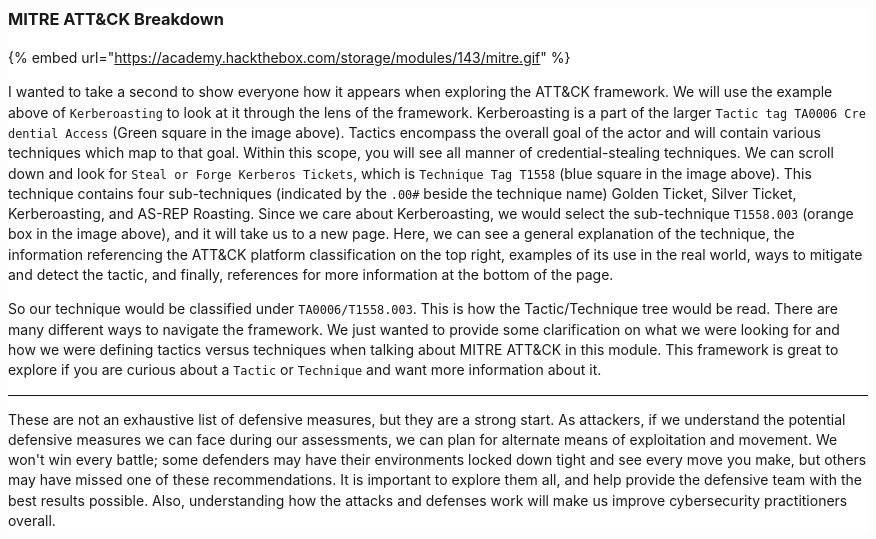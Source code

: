 ### **MITRE ATT\&CK Breakdown**

{% embed url="https://academy.hackthebox.com/storage/modules/143/mitre.gif" %}

I wanted to take a second to show everyone how it appears when exploring the ATT\&CK framework. We will use the example above of `Kerberoasting` to look at it through the lens of the framework. Kerberoasting is a part of the larger `Tactic tag TA0006 Credential Access` (Green square in the image above). Tactics encompass the overall goal of the actor and will contain various techniques which map to that goal. Within this scope, you will see all manner of credential-stealing techniques. We can scroll down and look for `Steal or Forge Kerberos Tickets`, which is `Technique Tag T1558` (blue square in the image above). This technique contains four sub-techniques (indicated by the `.00#` beside the technique name) Golden Ticket, Silver Ticket, Kerberoasting, and AS-REP Roasting. Since we care about Kerberoasting, we would select the sub-technique `T1558.003` (orange box in the image above), and it will take us to a new page. Here, we can see a general explanation of the technique, the information referencing the ATT\&CK platform classification on the top right, examples of its use in the real world, ways to mitigate and detect the tactic, and finally, references for more information at the bottom of the page.

So our technique would be classified under `TA0006/T1558.003`. This is how the Tactic/Technique tree would be read. There are many different ways to navigate the framework. We just wanted to provide some clarification on what we were looking for and how we were defining tactics versus techniques when talking about MITRE ATT\&CK in this module. This framework is great to explore if you are curious about a `Tactic` or `Technique` and want more information about it.

***

These are not an exhaustive list of defensive measures, but they are a strong start. As attackers, if we understand the potential defensive measures we can face during our assessments, we can plan for alternate means of exploitation and movement. We won't win every battle; some defenders may have their environments locked down tight and see every move you make, but others may have missed one of these recommendations. It is important to explore them all, and help provide the defensive team with the best results possible. Also, understanding how the attacks and defenses work will make us improve cybersecurity practitioners overall.
